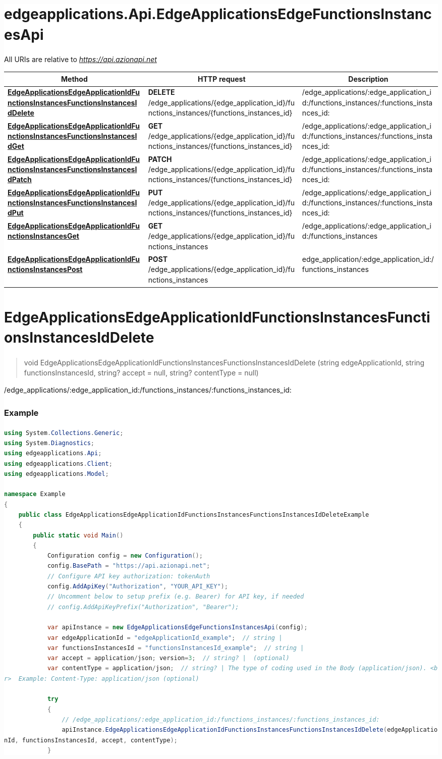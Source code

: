 # edgeapplications.Api.EdgeApplicationsEdgeFunctionsInstancesApi

All URIs are relative to *https://api.azionapi.net*

| Method | HTTP request | Description |
|--------|--------------|-------------|
| [**EdgeApplicationsEdgeApplicationIdFunctionsInstancesFunctionsInstancesIdDelete**](EdgeApplicationsEdgeFunctionsInstancesApi.md#edgeapplicationsedgeapplicationidfunctionsinstancesfunctionsinstancesiddelete) | **DELETE** /edge_applications/{edge_application_id}/functions_instances/{functions_instances_id} | /edge_applications/:edge_application_id:/functions_instances/:functions_instances_id: |
| [**EdgeApplicationsEdgeApplicationIdFunctionsInstancesFunctionsInstancesIdGet**](EdgeApplicationsEdgeFunctionsInstancesApi.md#edgeapplicationsedgeapplicationidfunctionsinstancesfunctionsinstancesidget) | **GET** /edge_applications/{edge_application_id}/functions_instances/{functions_instances_id} | /edge_applications/:edge_application_id:/functions_instances/:functions_instances_id: |
| [**EdgeApplicationsEdgeApplicationIdFunctionsInstancesFunctionsInstancesIdPatch**](EdgeApplicationsEdgeFunctionsInstancesApi.md#edgeapplicationsedgeapplicationidfunctionsinstancesfunctionsinstancesidpatch) | **PATCH** /edge_applications/{edge_application_id}/functions_instances/{functions_instances_id} | /edge_applications/:edge_application_id:/functions_instances/:functions_instances_id: |
| [**EdgeApplicationsEdgeApplicationIdFunctionsInstancesFunctionsInstancesIdPut**](EdgeApplicationsEdgeFunctionsInstancesApi.md#edgeapplicationsedgeapplicationidfunctionsinstancesfunctionsinstancesidput) | **PUT** /edge_applications/{edge_application_id}/functions_instances/{functions_instances_id} | /edge_applications/:edge_application_id:/functions_instances/:functions_instances_id: |
| [**EdgeApplicationsEdgeApplicationIdFunctionsInstancesGet**](EdgeApplicationsEdgeFunctionsInstancesApi.md#edgeapplicationsedgeapplicationidfunctionsinstancesget) | **GET** /edge_applications/{edge_application_id}/functions_instances | /edge_applications/:edge_application_id:/functions_instances |
| [**EdgeApplicationsEdgeApplicationIdFunctionsInstancesPost**](EdgeApplicationsEdgeFunctionsInstancesApi.md#edgeapplicationsedgeapplicationidfunctionsinstancespost) | **POST** /edge_applications/{edge_application_id}/functions_instances | edge_application/:edge_application_id:/functions_instances |

<a id="edgeapplicationsedgeapplicationidfunctionsinstancesfunctionsinstancesiddelete"></a>
# **EdgeApplicationsEdgeApplicationIdFunctionsInstancesFunctionsInstancesIdDelete**
> void EdgeApplicationsEdgeApplicationIdFunctionsInstancesFunctionsInstancesIdDelete (string edgeApplicationId, string functionsInstancesId, string? accept = null, string? contentType = null)

/edge_applications/:edge_application_id:/functions_instances/:functions_instances_id:

### Example
```csharp
using System.Collections.Generic;
using System.Diagnostics;
using edgeapplications.Api;
using edgeapplications.Client;
using edgeapplications.Model;

namespace Example
{
    public class EdgeApplicationsEdgeApplicationIdFunctionsInstancesFunctionsInstancesIdDeleteExample
    {
        public static void Main()
        {
            Configuration config = new Configuration();
            config.BasePath = "https://api.azionapi.net";
            // Configure API key authorization: tokenAuth
            config.AddApiKey("Authorization", "YOUR_API_KEY");
            // Uncomment below to setup prefix (e.g. Bearer) for API key, if needed
            // config.AddApiKeyPrefix("Authorization", "Bearer");

            var apiInstance = new EdgeApplicationsEdgeFunctionsInstancesApi(config);
            var edgeApplicationId = "edgeApplicationId_example";  // string | 
            var functionsInstancesId = "functionsInstancesId_example";  // string | 
            var accept = application/json; version=3;  // string? |  (optional) 
            var contentType = application/json;  // string? | The type of coding used in the Body (application/json). <br>  Example: Content-Type: application/json (optional) 

            try
            {
                // /edge_applications/:edge_application_id:/functions_instances/:functions_instances_id:
                apiInstance.EdgeApplicationsEdgeApplicationIdFunctionsInstancesFunctionsInstancesIdDelete(edgeApplicationId, functionsInstancesId, accept, contentType);
            }
```